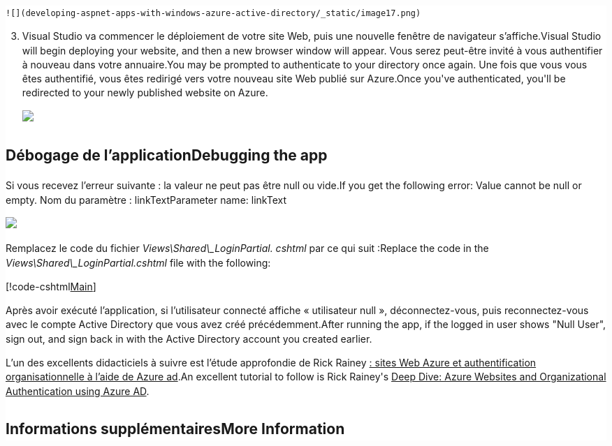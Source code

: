     ![](developing-aspnet-apps-with-windows-azure-active-directory/_static/image17.png)
3. <span data-ttu-id="f7f11-202">Visual Studio va commencer le déploiement de votre site Web, puis une nouvelle fenêtre de navigateur s’affiche.</span><span class="sxs-lookup"><span data-stu-id="f7f11-202">Visual Studio will begin deploying your website, and then a new browser window will appear.</span></span> <span data-ttu-id="f7f11-203">Vous serez peut-être invité à vous authentifier à nouveau dans votre annuaire.</span><span class="sxs-lookup"><span data-stu-id="f7f11-203">You may be prompted to authenticate to your directory once again.</span></span> <span data-ttu-id="f7f11-204">Une fois que vous vous êtes authentifié, vous êtes redirigé vers votre nouveau site Web publié sur Azure.</span><span class="sxs-lookup"><span data-stu-id="f7f11-204">Once you've authenticated, you'll be redirected to your newly published website on Azure.</span></span>

    ![](developing-aspnet-apps-with-windows-azure-active-directory/_static/image18.png)

<a id="dbg"></a>
## <a name="debugging-the-app"></a><span data-ttu-id="f7f11-205">Débogage de l’application</span><span class="sxs-lookup"><span data-stu-id="f7f11-205">Debugging the app</span></span>

<span data-ttu-id="f7f11-206">Si vous recevez l’erreur suivante : la valeur ne peut pas être null ou vide.</span><span class="sxs-lookup"><span data-stu-id="f7f11-206">If you get the following error: Value cannot be null or empty.</span></span> <span data-ttu-id="f7f11-207">Nom du paramètre : linkText</span><span class="sxs-lookup"><span data-stu-id="f7f11-207">Parameter name: linkText</span></span>

![](developing-aspnet-apps-with-windows-azure-active-directory/_static/image19.png)

<span data-ttu-id="f7f11-208">Remplacez le code du fichier *Views\Shared\\_LoginPartial. cshtml* par ce qui suit :</span><span class="sxs-lookup"><span data-stu-id="f7f11-208">Replace the code in the *Views\Shared\\_LoginPartial.cshtml* file with the following:</span></span>

[!code-cshtml[Main](developing-aspnet-apps-with-windows-azure-active-directory/samples/sample2.cshtml?highlight=1-8,15-16)]

<span data-ttu-id="f7f11-209">Après avoir exécuté l’application, si l’utilisateur connecté affiche « utilisateur null », déconnectez-vous, puis reconnectez-vous avec le compte Active Directory que vous avez créé précédemment.</span><span class="sxs-lookup"><span data-stu-id="f7f11-209">After running the app, if the logged in user shows "Null User", sign out, and sign back in with the Active Directory account you created earlier.</span></span>

<span data-ttu-id="f7f11-210">L’un des excellents didacticiels à suivre est l’étude approfondie de Rick Rainey [: sites Web Azure et authentification organisationnelle à l’aide de Azure ad](http://rickrainey.com/2014/08/19/deep-dive-azure-websites-and-organizational-authentication-using-azure-ad/).</span><span class="sxs-lookup"><span data-stu-id="f7f11-210">An excellent tutorial to follow is Rick Rainey's [Deep Dive: Azure Websites and Organizational Authentication using Azure AD](http://rickrainey.com/2014/08/19/deep-dive-azure-websites-and-organizational-authentication-using-azure-ad/).</span></span>

## <a name="more-information"></a><span data-ttu-id="f7f11-211">Informations supplémentaires</span><span class="sxs-lookup"><span data-stu-id="f7f11-211">More Information</span></span>
